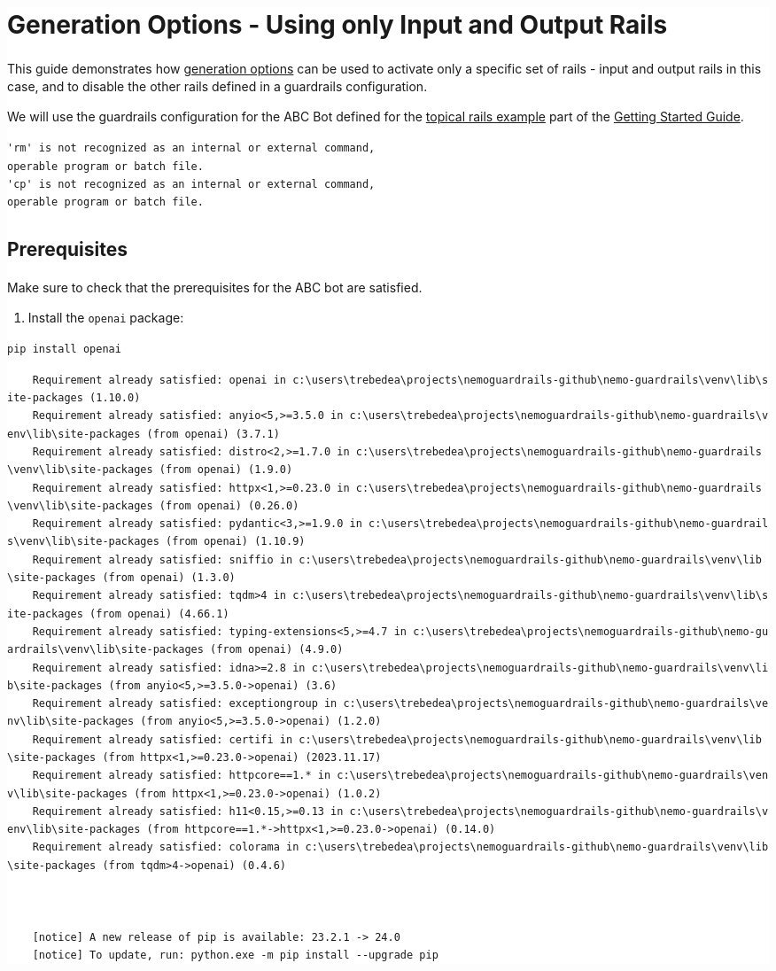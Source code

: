 # Generation Options - Using only Input and Output Rails

This guide demonstrates how [generation options](../advanced/generation-options.md) can be used to activate only a specific set of rails - input and output rails in this case, and to disable the other rails defined in a guardrails configuration.

We will use the guardrails configuration for the ABC Bot defined for the [topical rails example](../../getting_started/6_topical_rails) part of the [Getting Started Guide](../../getting_started).

```
'rm' is not recognized as an internal or external command,
operable program or batch file.
'cp' is not recognized as an internal or external command,
operable program or batch file.

```

## Prerequisites

Make sure to check that the prerequisites for the ABC bot are satisfied.

1. Install the `openai` package:

```bash
pip install openai
```

```
    Requirement already satisfied: openai in c:\users\trebedea\projects\nemoguardrails-github\nemo-guardrails\venv\lib\site-packages (1.10.0)
    Requirement already satisfied: anyio<5,>=3.5.0 in c:\users\trebedea\projects\nemoguardrails-github\nemo-guardrails\venv\lib\site-packages (from openai) (3.7.1)
    Requirement already satisfied: distro<2,>=1.7.0 in c:\users\trebedea\projects\nemoguardrails-github\nemo-guardrails\venv\lib\site-packages (from openai) (1.9.0)
    Requirement already satisfied: httpx<1,>=0.23.0 in c:\users\trebedea\projects\nemoguardrails-github\nemo-guardrails\venv\lib\site-packages (from openai) (0.26.0)
    Requirement already satisfied: pydantic<3,>=1.9.0 in c:\users\trebedea\projects\nemoguardrails-github\nemo-guardrails\venv\lib\site-packages (from openai) (1.10.9)
    Requirement already satisfied: sniffio in c:\users\trebedea\projects\nemoguardrails-github\nemo-guardrails\venv\lib\site-packages (from openai) (1.3.0)
    Requirement already satisfied: tqdm>4 in c:\users\trebedea\projects\nemoguardrails-github\nemo-guardrails\venv\lib\site-packages (from openai) (4.66.1)
    Requirement already satisfied: typing-extensions<5,>=4.7 in c:\users\trebedea\projects\nemoguardrails-github\nemo-guardrails\venv\lib\site-packages (from openai) (4.9.0)
    Requirement already satisfied: idna>=2.8 in c:\users\trebedea\projects\nemoguardrails-github\nemo-guardrails\venv\lib\site-packages (from anyio<5,>=3.5.0->openai) (3.6)
    Requirement already satisfied: exceptiongroup in c:\users\trebedea\projects\nemoguardrails-github\nemo-guardrails\venv\lib\site-packages (from anyio<5,>=3.5.0->openai) (1.2.0)
    Requirement already satisfied: certifi in c:\users\trebedea\projects\nemoguardrails-github\nemo-guardrails\venv\lib\site-packages (from httpx<1,>=0.23.0->openai) (2023.11.17)
    Requirement already satisfied: httpcore==1.* in c:\users\trebedea\projects\nemoguardrails-github\nemo-guardrails\venv\lib\site-packages (from httpx<1,>=0.23.0->openai) (1.0.2)
    Requirement already satisfied: h11<0.15,>=0.13 in c:\users\trebedea\projects\nemoguardrails-github\nemo-guardrails\venv\lib\site-packages (from httpcore==1.*->httpx<1,>=0.23.0->openai) (0.14.0)
    Requirement already satisfied: colorama in c:\users\trebedea\projects\nemoguardrails-github\nemo-guardrails\venv\lib\site-packages (from tqdm>4->openai) (0.4.6)



    [notice] A new release of pip is available: 23.2.1 -> 24.0
    [notice] To update, run: python.exe -m pip install --upgrade pip

```
